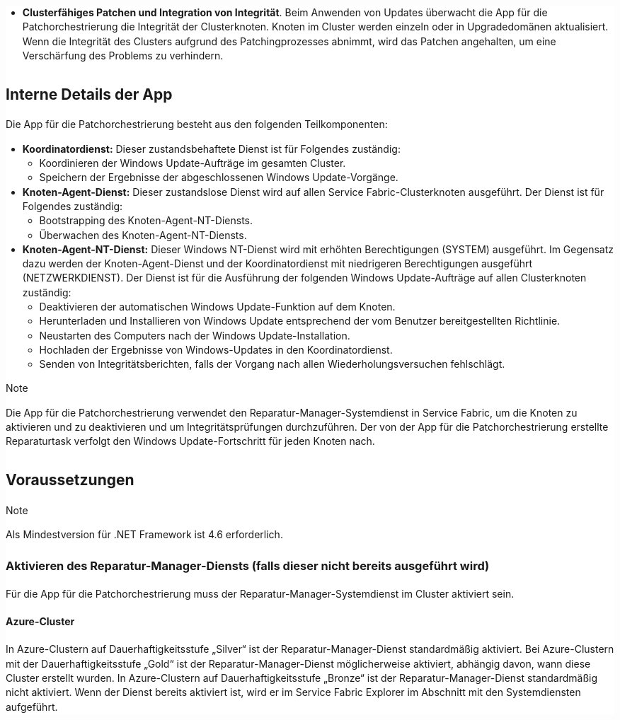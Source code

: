 - **Clusterfähiges Patchen und Integration von Integrität**. Beim Anwenden von Updates überwacht die App für die Patchorchestrierung die Integrität der Clusterknoten. Knoten im Cluster werden einzeln oder in Upgradedomänen aktualisiert. Wenn die Integrität des Clusters aufgrund des Patchingprozesses abnimmt, wird das Patchen angehalten, um eine Verschärfung des Problems zu verhindern.

## <a name="internal-details-of-the-app"></a>Interne Details der App

Die App für die Patchorchestrierung besteht aus den folgenden Teilkomponenten:

- **Koordinatordienst:** Dieser zustandsbehaftete Dienst ist für Folgendes zuständig:
    - Koordinieren der Windows Update-Aufträge im gesamten Cluster.
    - Speichern der Ergebnisse der abgeschlossenen Windows Update-Vorgänge.
- **Knoten-Agent-Dienst:** Dieser zustandslose Dienst wird auf allen Service Fabric-Clusterknoten ausgeführt. Der Dienst ist für Folgendes zuständig:
    - Bootstrapping des Knoten-Agent-NT-Diensts.
    - Überwachen des Knoten-Agent-NT-Diensts.
- **Knoten-Agent-NT-Dienst:** Dieser Windows NT-Dienst wird mit erhöhten Berechtigungen (SYSTEM) ausgeführt. Im Gegensatz dazu werden der Knoten-Agent-Dienst und der Koordinatordienst mit niedrigeren Berechtigungen ausgeführt (NETZWERKDIENST). Der Dienst ist für die Ausführung der folgenden Windows Update-Aufträge auf allen Clusterknoten zuständig:
    - Deaktivieren der automatischen Windows Update-Funktion auf dem Knoten.
    - Herunterladen und Installieren von Windows Update entsprechend der vom Benutzer bereitgestellten Richtlinie.
    - Neustarten des Computers nach der Windows Update-Installation.
    - Hochladen der Ergebnisse von Windows-Updates in den Koordinatordienst.
    - Senden von Integritätsberichten, falls der Vorgang nach allen Wiederholungsversuchen fehlschlägt.

> [!NOTE]
> Die App für die Patchorchestrierung verwendet den Reparatur-Manager-Systemdienst in Service Fabric, um die Knoten zu aktivieren und zu deaktivieren und um Integritätsprüfungen durchzuführen. Der von der App für die Patchorchestrierung erstellte Reparaturtask verfolgt den Windows Update-Fortschritt für jeden Knoten nach.

## <a name="prerequisites"></a>Voraussetzungen

> [!NOTE]
> Als Mindestversion für .NET Framework ist 4.6 erforderlich.

### <a name="enable-the-repair-manager-service-if-its-not-running-already"></a>Aktivieren des Reparatur-Manager-Diensts (falls dieser nicht bereits ausgeführt wird)

Für die App für die Patchorchestrierung muss der Reparatur-Manager-Systemdienst im Cluster aktiviert sein.

#### <a name="azure-clusters"></a>Azure-Cluster

In Azure-Clustern auf Dauerhaftigkeitsstufe „Silver“ ist der Reparatur-Manager-Dienst standardmäßig aktiviert. Bei Azure-Clustern mit der Dauerhaftigkeitsstufe „Gold“ ist der Reparatur-Manager-Dienst möglicherweise aktiviert, abhängig davon, wann diese Cluster erstellt wurden. In Azure-Clustern auf Dauerhaftigkeitsstufe „Bronze“ ist der Reparatur-Manager-Dienst standardmäßig nicht aktiviert. Wenn der Dienst bereits aktiviert ist, wird er im Service Fabric Explorer im Abschnitt mit den Systemdiensten aufgeführt.
